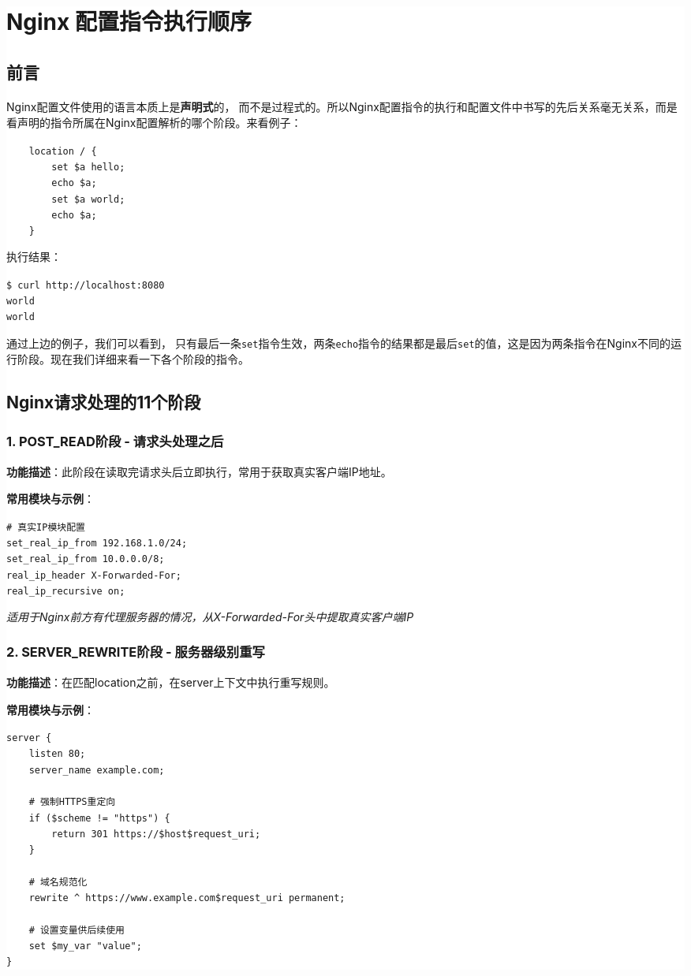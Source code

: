 # Nginx 配置指令执行顺序

## 前言
Nginx配置文件使用的语言本质上是**声明式**的， 而不是过程式的。所以Nginx配置指令的执行和配置文件中书写的先后关系毫无关系，而是看声明的指令所属在Nginx配置解析的哪个阶段。来看例子：
```nginx
    location / {
        set $a hello;
        echo $a;
        set $a world;
        echo $a;
    }
```
执行结果：
```
$ curl http://localhost:8080
world
world
```
通过上边的例子，我们可以看到， 只有最后一条`set`指令生效，两条`echo`指令的结果都是最后`set`的值，这是因为两条指令在Nginx不同的运行阶段。现在我们详细来看一下各个阶段的指令。

## Nginx请求处理的11个阶段

### 1. POST_READ阶段 - 请求头处理之后

**功能描述**：此阶段在读取完请求头后立即执行，常用于获取真实客户端IP地址。

**常用模块与示例**：
```nginx
# 真实IP模块配置
set_real_ip_from 192.168.1.0/24;
set_real_ip_from 10.0.0.0/8;
real_ip_header X-Forwarded-For;
real_ip_recursive on;
```

*适用于Nginx前方有代理服务器的情况，从X-Forwarded-For头中提取真实客户端IP*

### 2. SERVER_REWRITE阶段 - 服务器级别重写

**功能描述**：在匹配location之前，在server上下文中执行重写规则。

**常用模块与示例**：
```nginx
server {
    listen 80;
    server_name example.com;
    
    # 强制HTTPS重定向
    if ($scheme != "https") {
        return 301 https://$host$request_uri;
    }
    
    # 域名规范化
    rewrite ^ https://www.example.com$request_uri permanent;
    
    # 设置变量供后续使用
    set $my_var "value";
}
```
